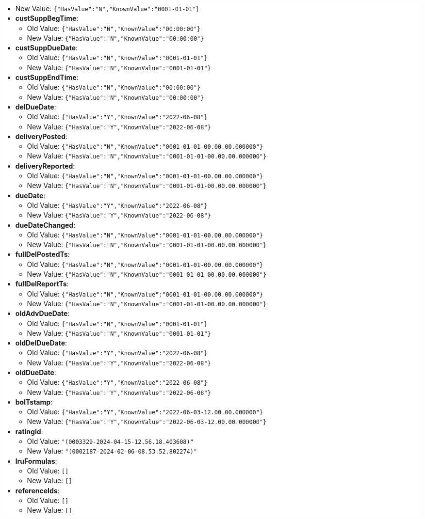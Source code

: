   - New Value: `{"HasValue":"N","KnownValue":"0001-01-01"}`
- **custSuppBegTime**:
  - Old Value: `{"HasValue":"N","KnownValue":"00:00:00"}`
  - New Value: `{"HasValue":"N","KnownValue":"00:00:00"}`
- **custSuppDueDate**:
  - Old Value: `{"HasValue":"N","KnownValue":"0001-01-01"}`
  - New Value: `{"HasValue":"N","KnownValue":"0001-01-01"}`
- **custSuppEndTime**:
  - Old Value: `{"HasValue":"N","KnownValue":"00:00:00"}`
  - New Value: `{"HasValue":"N","KnownValue":"00:00:00"}`
- **delDueDate**:
  - Old Value: `{"HasValue":"Y","KnownValue":"2022-06-08"}`
  - New Value: `{"HasValue":"Y","KnownValue":"2022-06-08"}`
- **deliveryPosted**:
  - Old Value: `{"HasValue":"N","KnownValue":"0001-01-01-00.00.00.000000"}`
  - New Value: `{"HasValue":"N","KnownValue":"0001-01-01-00.00.00.000000"}`
- **deliveryReported**:
  - Old Value: `{"HasValue":"N","KnownValue":"0001-01-01-00.00.00.000000"}`
  - New Value: `{"HasValue":"N","KnownValue":"0001-01-01-00.00.00.000000"}`
- **dueDate**:
  - Old Value: `{"HasValue":"Y","KnownValue":"2022-06-08"}`
  - New Value: `{"HasValue":"Y","KnownValue":"2022-06-08"}`
- **dueDateChanged**:
  - Old Value: `{"HasValue":"N","KnownValue":"0001-01-01-00.00.00.000000"}`
  - New Value: `{"HasValue":"N","KnownValue":"0001-01-01-00.00.00.000000"}`
- **fullDelPostedTs**:
  - Old Value: `{"HasValue":"N","KnownValue":"0001-01-01-00.00.00.000000"}`
  - New Value: `{"HasValue":"N","KnownValue":"0001-01-01-00.00.00.000000"}`
- **fullDelReportTs**:
  - Old Value: `{"HasValue":"N","KnownValue":"0001-01-01-00.00.00.000000"}`
  - New Value: `{"HasValue":"N","KnownValue":"0001-01-01-00.00.00.000000"}`
- **oldAdvDueDate**:
  - Old Value: `{"HasValue":"N","KnownValue":"0001-01-01"}`
  - New Value: `{"HasValue":"N","KnownValue":"0001-01-01"}`
- **oldDelDueDate**:
  - Old Value: `{"HasValue":"Y","KnownValue":"2022-06-08"}`
  - New Value: `{"HasValue":"Y","KnownValue":"2022-06-08"}`
- **oldDueDate**:
  - Old Value: `{"HasValue":"Y","KnownValue":"2022-06-08"}`
  - New Value: `{"HasValue":"Y","KnownValue":"2022-06-08"}`
- **bolTstamp**:
  - Old Value: `{"HasValue":"Y","KnownValue":"2022-06-03-12.00.00.000000"}`
  - New Value: `{"HasValue":"Y","KnownValue":"2022-06-03-12.00.00.000000"}`
- **ratingId**:
  - Old Value: `"(0003329-2024-04-15-12.56.18.403608)"`
  - New Value: `"(0002187-2024-02-06-08.53.52.802274)"`
- **lruFormulas**:
  - Old Value: `[]`
  - New Value: `[]`
- **referenceIds**:
  - Old Value: `[]`
  - New Value: `[]`

